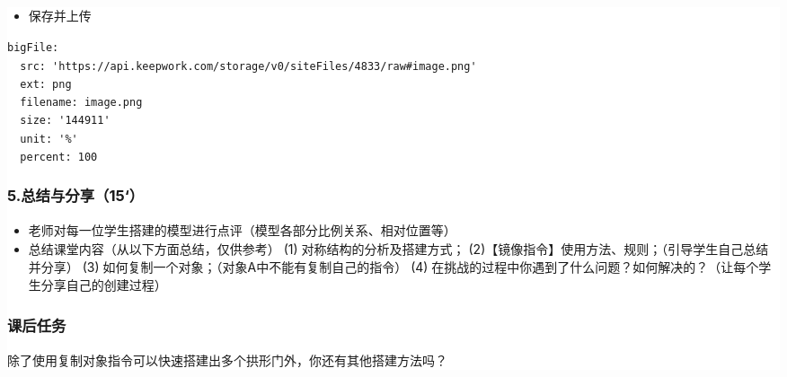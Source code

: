 
* 保存并上传
 
```@BigFile
bigFile:
  src: 'https://api.keepwork.com/storage/v0/siteFiles/4833/raw#image.png'
  ext: png
  filename: image.png
  size: '144911'
  unit: '%'
  percent: 100

```
 



### **5.总结与分享（15‘）**
* 老师对每一位学生搭建的模型进行点评（模型各部分比例关系、相对位置等）
* 总结课堂内容（从以下方面总结，仅供参考）
(1) 对称结构的分析及搭建方式；
(2)【镜像指令】使用方法、规则；（引导学生自己总结并分享）
(3) 如何复制一个对象；（对象A中不能有复制自己的指令）
(4) 在挑战的过程中你遇到了什么问题？如何解决的？（让每个学生分享自己的创建过程）

### **课后任务**
除了使用复制对象指令可以快速搭建出多个拱形门外，你还有其他搭建方法吗？















